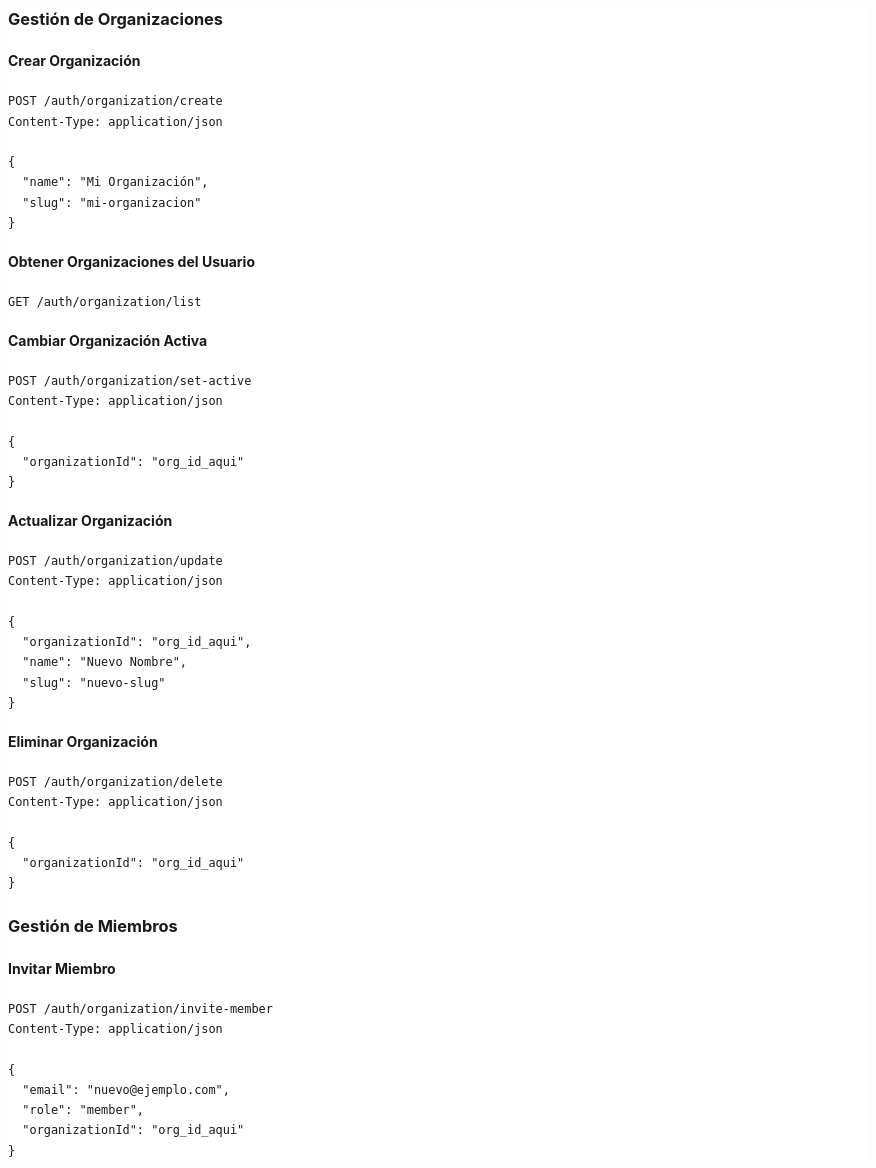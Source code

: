 ### Gestión de Organizaciones

#### Crear Organización
```
POST /auth/organization/create
Content-Type: application/json

{
  "name": "Mi Organización",
  "slug": "mi-organizacion"
}
```

#### Obtener Organizaciones del Usuario
```
GET /auth/organization/list
```

#### Cambiar Organización Activa
```
POST /auth/organization/set-active
Content-Type: application/json

{
  "organizationId": "org_id_aqui"
}
```

#### Actualizar Organización
```
POST /auth/organization/update
Content-Type: application/json

{
  "organizationId": "org_id_aqui",
  "name": "Nuevo Nombre",
  "slug": "nuevo-slug"
}
```

#### Eliminar Organización
```
POST /auth/organization/delete
Content-Type: application/json

{
  "organizationId": "org_id_aqui"
}
```

### Gestión de Miembros

#### Invitar Miembro
```
POST /auth/organization/invite-member
Content-Type: application/json

{
  "email": "nuevo@ejemplo.com",
  "role": "member",
  "organizationId": "org_id_aqui"
}
```
